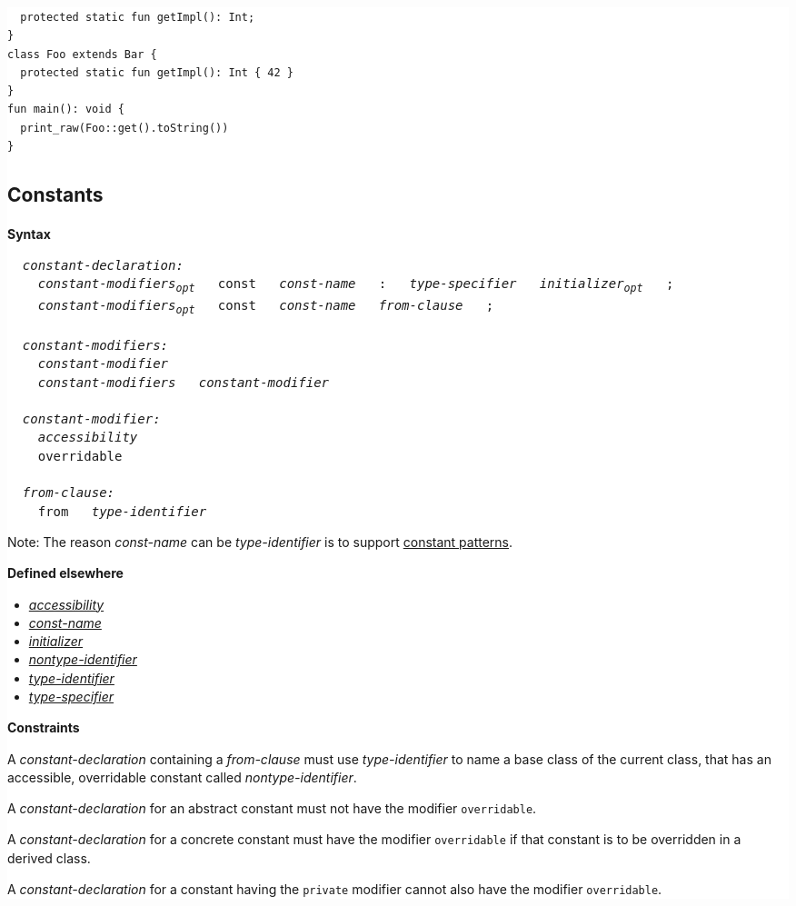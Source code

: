 ```
  protected static fun getImpl(): Int;
}
class Foo extends Bar {
  protected static fun getImpl(): Int { 42 }
}
fun main(): void {
  print_raw(Foo::get().toString())
}
```

## Constants

**Syntax**

<pre>
  <i>constant-declaration:</i>
    <i>constant-modifiers<sub>opt</sub></i>   const   <i>const-name</i>   :   <i>type-specifier</i>   <i>initializer<sub>opt</sub></i>   ;
    <i>constant-modifiers<sub>opt</sub></i>   const   <i>const-name</i>   <i>from-clause</i>   ;

  <i>constant-modifiers:</i>
    <i>constant-modifier</i>
    <i>constant-modifiers</i>   <i>constant-modifier</i>

  <i>constant-modifier:</i>
    <i>accessibility</i>   
    overridable

  <i>from-clause:</i>
    from   <i>type-identifier</i>   
</pre>

Note: The reason *const-name* can be *type-identifier* is to support [constant patterns](#sec-xxx).

**Defined elsewhere**

* [*accessibility*](Classes.md#methods)
* [*const-name*](Constants-and-Variables.md#global-constants)
* [*initializer*](Expressions.md#general)
* [*nontype-identifier*](Lexical-Structure.md#identifiers)
* [*type-identifier*](Lexical-Structure.md#identifiers)
* [*type-specifier*](Types.md#general)

**Constraints**

A *constant-declaration* containing a *from-clause* must use *type-identifier* to name a base class of the current class, that has an accessible, overridable constant called *nontype-identifier*.

A *constant-declaration* for an abstract constant must not have the modifier `overridable`.

A *constant-declaration* for a concrete constant must have the modifier `overridable` if that constant is to be overridden in a derived class.

A *constant-declaration* for a constant having the `private` modifier cannot also have the modifier `overridable`.
